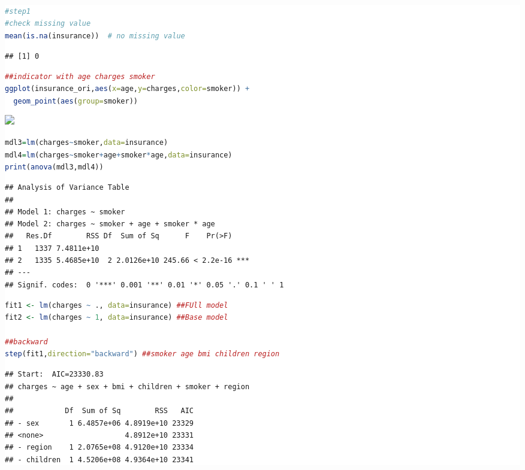 ``` r
#step1
#check missing value
mean(is.na(insurance))  # no missing value
```

    ## [1] 0

``` r
##indicator with age charges smoker
ggplot(insurance_ori,aes(x=age,y=charges,color=smoker)) +
  geom_point(aes(group=smoker))
```

![](project_files/figure-gfm/unnamed-chunk-4-1.png)

``` r
mdl3=lm(charges~smoker,data=insurance)
mdl4=lm(charges~smoker+age+smoker*age,data=insurance)
print(anova(mdl3,mdl4))
```

    ## Analysis of Variance Table
    ## 
    ## Model 1: charges ~ smoker
    ## Model 2: charges ~ smoker + age + smoker * age
    ##   Res.Df        RSS Df  Sum of Sq      F    Pr(>F)    
    ## 1   1337 7.4811e+10                                   
    ## 2   1335 5.4685e+10  2 2.0126e+10 245.66 < 2.2e-16 ***
    ## ---
    ## Signif. codes:  0 '***' 0.001 '**' 0.01 '*' 0.05 '.' 0.1 ' ' 1

``` r
fit1 <- lm(charges ~ ., data=insurance) ##FUll model
fit2 <- lm(charges ~ 1, data=insurance) ##Base model

##backward
step(fit1,direction="backward") ##smoker age bmi children region
```

    ## Start:  AIC=23330.83
    ## charges ~ age + sex + bmi + children + smoker + region
    ## 
    ##            Df  Sum of Sq        RSS   AIC
    ## - sex       1 6.4857e+06 4.8919e+10 23329
    ## <none>                   4.8912e+10 23331
    ## - region    1 2.0765e+08 4.9120e+10 23334
    ## - children  1 4.5206e+08 4.9364e+10 23341